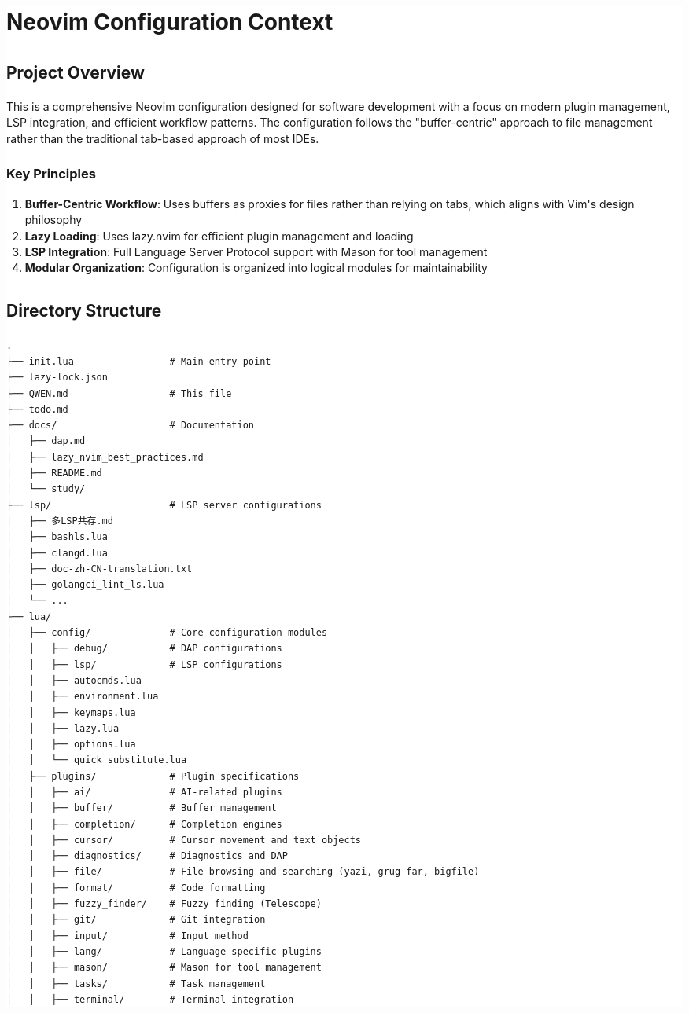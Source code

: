 # Neovim Configuration Context

## Project Overview

This is a comprehensive Neovim configuration designed for software development with a focus on modern plugin management, LSP integration, and efficient workflow patterns. The configuration follows the "buffer-centric" approach to file management rather than the traditional tab-based approach of most IDEs.

### Key Principles

1.  **Buffer-Centric Workflow**: Uses buffers as proxies for files rather than relying on tabs, which aligns with Vim's design philosophy
2.  **Lazy Loading**: Uses lazy.nvim for efficient plugin management and loading
3.  **LSP Integration**: Full Language Server Protocol support with Mason for tool management
4.  **Modular Organization**: Configuration is organized into logical modules for maintainability

## Directory Structure

```
.
├── init.lua                 # Main entry point
├── lazy-lock.json
├── QWEN.md                  # This file
├── todo.md
├── docs/                    # Documentation
│   ├── dap.md
│   ├── lazy_nvim_best_practices.md
│   ├── README.md
│   └── study/
├── lsp/                     # LSP server configurations
│   ├── 多LSP共存.md
│   ├── bashls.lua
│   ├── clangd.lua
│   ├── doc-zh-CN-translation.txt
│   ├── golangci_lint_ls.lua
│   └── ...
├── lua/
│   ├── config/              # Core configuration modules
│   │   ├── debug/           # DAP configurations
│   │   ├── lsp/             # LSP configurations
│   │   ├── autocmds.lua
│   │   ├── environment.lua
│   │   ├── keymaps.lua
│   │   ├── lazy.lua
│   │   ├── options.lua
│   │   └── quick_substitute.lua
│   ├── plugins/             # Plugin specifications
│   │   ├── ai/              # AI-related plugins
│   │   ├── buffer/          # Buffer management
│   │   ├── completion/      # Completion engines
│   │   ├── cursor/          # Cursor movement and text objects
│   │   ├── diagnostics/     # Diagnostics and DAP
│   │   ├── file/            # File browsing and searching (yazi, grug-far, bigfile)
│   │   ├── format/          # Code formatting
│   │   ├── fuzzy_finder/    # Fuzzy finding (Telescope)
│   │   ├── git/             # Git integration
│   │   ├── input/           # Input method
│   │   ├── lang/            # Language-specific plugins
│   │   ├── mason/           # Mason for tool management
│   │   ├── tasks/           # Task management
│   │   ├── terminal/        # Terminal integration
```